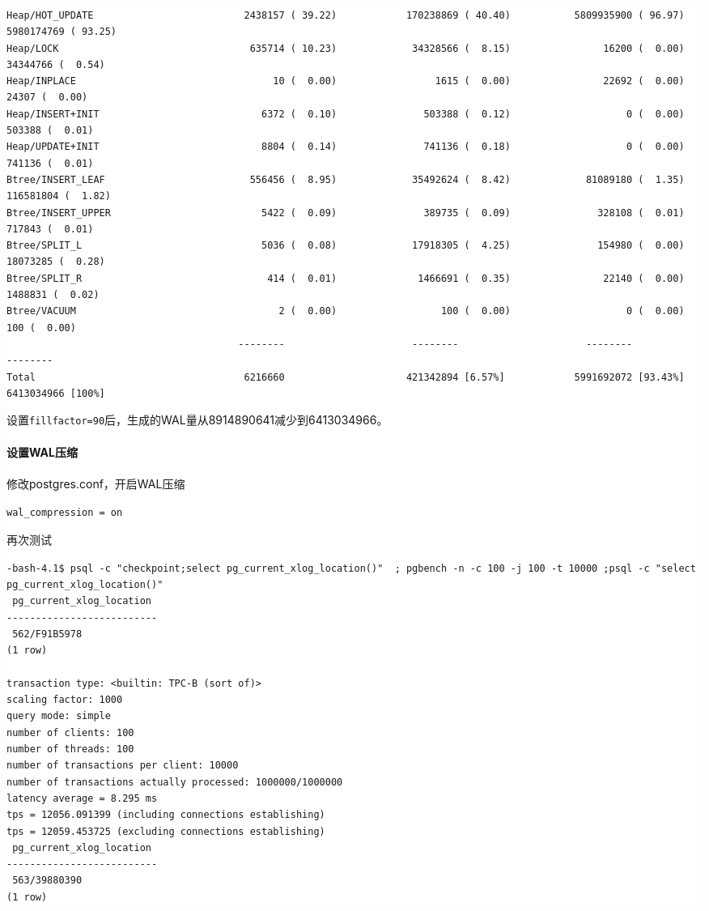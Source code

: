 	Heap/HOT_UPDATE                          2438157 ( 39.22)            170238869 ( 40.40)           5809935900 ( 96.97)           5980174769 ( 93.25)
	Heap/LOCK                                 635714 ( 10.23)             34328566 (  8.15)                16200 (  0.00)             34344766 (  0.54)
	Heap/INPLACE                                  10 (  0.00)                 1615 (  0.00)                22692 (  0.00)                24307 (  0.00)
	Heap/INSERT+INIT                            6372 (  0.10)               503388 (  0.12)                    0 (  0.00)               503388 (  0.01)
	Heap/UPDATE+INIT                            8804 (  0.14)               741136 (  0.18)                    0 (  0.00)               741136 (  0.01)
	Btree/INSERT_LEAF                         556456 (  8.95)             35492624 (  8.42)             81089180 (  1.35)            116581804 (  1.82)
	Btree/INSERT_UPPER                          5422 (  0.09)               389735 (  0.09)               328108 (  0.01)               717843 (  0.01)
	Btree/SPLIT_L                               5036 (  0.08)             17918305 (  4.25)               154980 (  0.00)             18073285 (  0.28)
	Btree/SPLIT_R                                414 (  0.01)              1466691 (  0.35)                22140 (  0.00)              1488831 (  0.02)
	Btree/VACUUM                                   2 (  0.00)                  100 (  0.00)                    0 (  0.00)                  100 (  0.00)
	                                        --------                      --------                      --------                      --------
	Total                                    6216660                     421342894 [6.57%]            5991692072 [93.43%]           6413034966 [100%]


设置`fillfactor=90`后，生成的WAL量从8914890641减少到6413034966。

#### 设置WAL压缩

修改postgres.conf，开启WAL压缩

	wal_compression = on

再次测试

	-bash-4.1$ psql -c "checkpoint;select pg_current_xlog_location()"  ; pgbench -n -c 100 -j 100 -t 10000 ;psql -c "select pg_current_xlog_location()"
	 pg_current_xlog_location 
	--------------------------
	 562/F91B5978
	(1 row)
	
	transaction type: <builtin: TPC-B (sort of)>
	scaling factor: 1000
	query mode: simple
	number of clients: 100
	number of threads: 100
	number of transactions per client: 10000
	number of transactions actually processed: 1000000/1000000
	latency average = 8.295 ms
	tps = 12056.091399 (including connections establishing)
	tps = 12059.453725 (excluding connections establishing)
	 pg_current_xlog_location 
	--------------------------
	 563/39880390
	(1 row)
